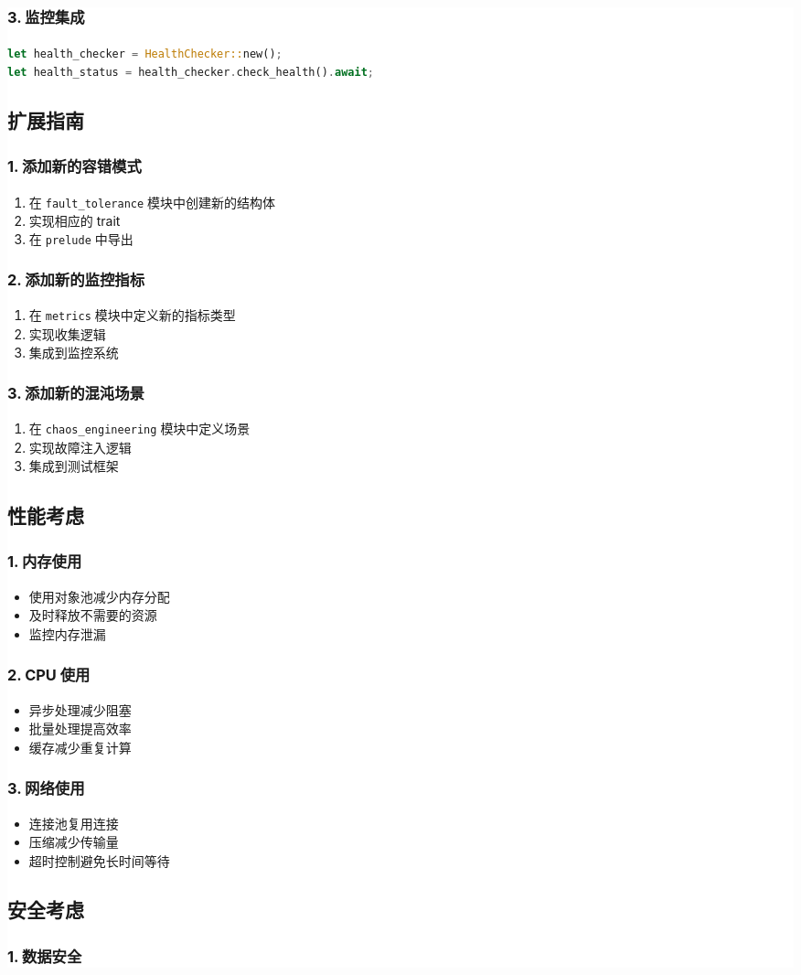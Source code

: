 ### 3. 监控集成

```rust
let health_checker = HealthChecker::new();
let health_status = health_checker.check_health().await;
```

## 扩展指南

### 1. 添加新的容错模式

1. 在 `fault_tolerance` 模块中创建新的结构体
2. 实现相应的 trait
3. 在 `prelude` 中导出

### 2. 添加新的监控指标

1. 在 `metrics` 模块中定义新的指标类型
2. 实现收集逻辑
3. 集成到监控系统

### 3. 添加新的混沌场景

1. 在 `chaos_engineering` 模块中定义场景
2. 实现故障注入逻辑
3. 集成到测试框架

## 性能考虑

### 1. 内存使用

- 使用对象池减少内存分配
- 及时释放不需要的资源
- 监控内存泄漏

### 2. CPU 使用

- 异步处理减少阻塞
- 批量处理提高效率
- 缓存减少重复计算

### 3. 网络使用

- 连接池复用连接
- 压缩减少传输量
- 超时控制避免长时间等待

## 安全考虑

### 1. 数据安全
